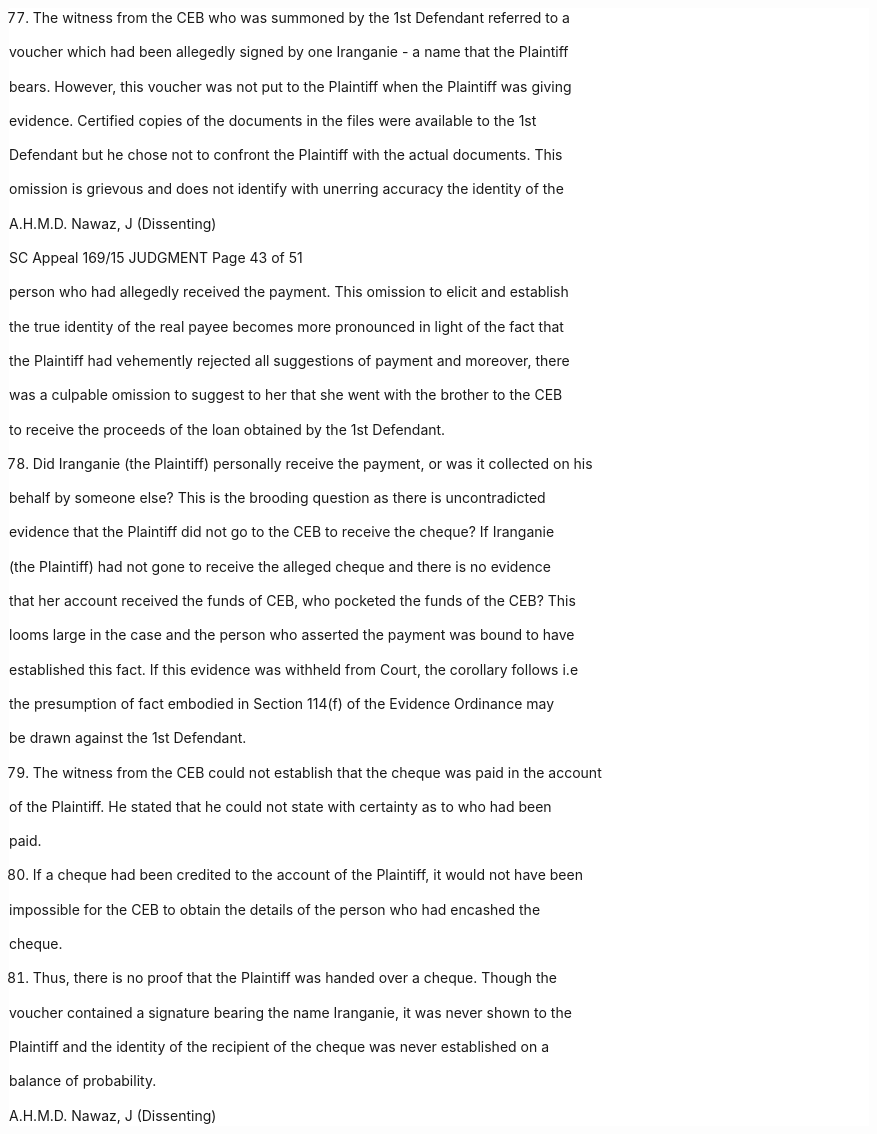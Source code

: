 77. The witness from the CEB who was summoned by the 1st Defendant referred to a

voucher which had been allegedly signed by one Iranganie - a name that the Plaintiff

bears. However, this voucher was not put to the Plaintiff when the Plaintiff was giving

evidence. Certified copies of the documents in the files were available to the 1st

Defendant but he chose not to confront the Plaintiff with the actual documents. This

omission is grievous and does not identify with unerring accuracy the identity of the

A.H.M.D. Nawaz, J (Dissenting)

SC Appeal 169/15 JUDGMENT Page 43 of 51

person who had allegedly received the payment. This omission to elicit and establish

the true identity of the real payee becomes more pronounced in light of the fact that

the Plaintiff had vehemently rejected all suggestions of payment and moreover, there

was a culpable omission to suggest to her that she went with the brother to the CEB

to receive the proceeds of the loan obtained by the 1st Defendant.

78. Did Iranganie (the Plaintiff) personally receive the payment, or was it collected on his

behalf by someone else? This is the brooding question as there is uncontradicted

evidence that the Plaintiff did not go to the CEB to receive the cheque? If Iranganie

(the Plaintiff) had not gone to receive the alleged cheque and there is no evidence

that her account received the funds of CEB, who pocketed the funds of the CEB? This

looms large in the case and the person who asserted the payment was bound to have

established this fact. If this evidence was withheld from Court, the corollary follows i.e

the presumption of fact embodied in Section 114(f) of the Evidence Ordinance may

be drawn against the 1st Defendant.

79. The witness from the CEB could not establish that the cheque was paid in the account

of the Plaintiff. He stated that he could not state with certainty as to who had been

paid.

80. If a cheque had been credited to the account of the Plaintiff, it would not have been

impossible for the CEB to obtain the details of the person who had encashed the

cheque.

81. Thus, there is no proof that the Plaintiff was handed over a cheque. Though the

voucher contained a signature bearing the name Iranganie, it was never shown to the

Plaintiff and the identity of the recipient of the cheque was never established on a

balance of probability.

A.H.M.D. Nawaz, J (Dissenting)
